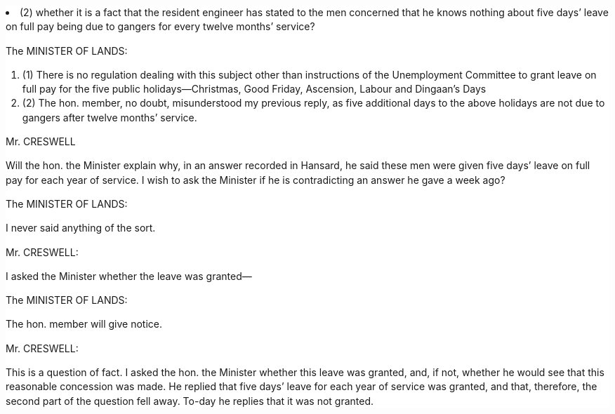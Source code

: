 <li>(2) whether it is a fact that the resident engineer has stated to the men concerned that he knows nothing about five days&#x2019; leave on full pay being due to gangers for every twelve months&#x2019; service?</li>

</ol>

</question>

<answer by="#minister_of_lands" to="#creswell">

<from>The MINISTER OF LANDS:</from>

<ol>

<li>(1) There is no regulation dealing with this subject other than instructions of the Unemployment Committee to grant leave on full pay for the five public holidays&#x2014;Christmas, Good Friday, Ascension, Labour and Dingaan&#x2019;s Days</li>

<li>(2) The hon. member, no doubt, misunderstood my previous reply, as five additional days to the above holidays are not due to gangers after twelve months&#x2019; service.</li>

</ol>

</answer>

<question by="#creswell" to="#minister_of_lands">

<from>Mr. CRESWELL</from>

<p>Will the hon. the Minister explain why, in an answer recorded in Hansard, he said these men were given five days&#x2019; leave on full pay for each year of service. I wish to ask the Minister if he is contradicting an answer he gave a week ago?</p>

</question>

<answer by="#minister_of_lands" to="#creswell">

<from>The MINISTER OF LANDS:</from>

<p>I never said anything of the sort.</p>

</answer>

<question by="#creswell" to="#minister_of_lands">

<from>Mr. CRESWELL:</from>

<p>I asked the Minister whether the leave was granted&#x2014;</p>

</question>

<answer by="#minister_of_lands" to="#creswell">

<from>The MINISTER OF LANDS:</from>

<p>The hon. member will give notice.</p>

</answer>

<question by="#creswell" to="#minister_of_lands">

<from>Mr. CRESWELL:</from>

<p>This is a question of fact. I asked the hon. the Minister whether this leave was granted, and, if not, whether he would see that this reasonable concession was made. He replied that five days&#x2019; leave for each year of service was granted, and that, therefore, the second part of the question fell away. To-day he replies that it was not granted.</p>
